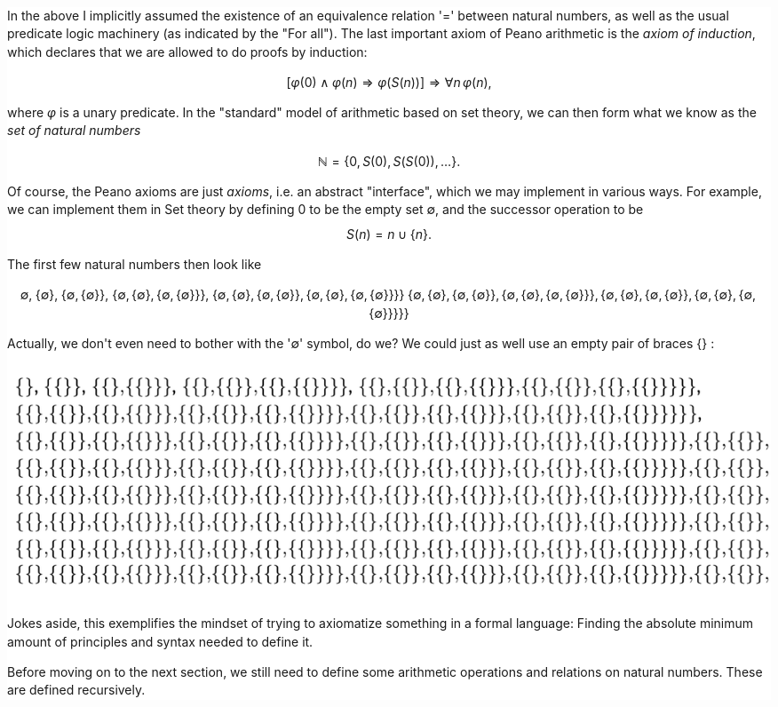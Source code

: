 In the above I implicitly assumed the existence of an equivalence relation '$=$' between natural numbers, as well as the usual predicate logic machinery (as indicated by the "For all"). The last important axiom of Peano arithmetic is the *axiom of induction*, which declares that we are allowed to do proofs by induction:

$$ \left[\varphi(0) \;\wedge\; \varphi(n) \Rightarrow \varphi(S(n)) \right] \Rightarrow \forall n\, \varphi(n), $$

where $\varphi$ is a unary predicate. In the "standard" model of arithmetic based on set theory, we can then form what we know as the *set of natural numbers*

$$ \mathbb{N} = \{0, S(0), S(S(0)), \dots\}. $$

Of course, the Peano axioms are just *axioms*, i.e. an abstract "interface", which we may implement in various ways. For example, we can implement them in Set theory by defining $0$ to be the empty set $\emptyset$, and the successor operation to be 
$$S(n) = n \cup \{n\}.$$

 The first few natural numbers then look like

$$ \emptyset,\; 
\{\emptyset\},\; 
\{\emptyset, \{\emptyset\}\},\: 
\{\emptyset, \{\emptyset\},\{\emptyset, \{\emptyset\}\}\},\; 
\{\emptyset, \{\emptyset\},\{\emptyset, \{\emptyset\}\}, \{\emptyset, \{\emptyset\},\{\emptyset, \{\emptyset\}\}\}\}\;
\{\emptyset, \{\emptyset\},\{\emptyset, \{\emptyset\}\}, \{\emptyset, \{\emptyset\},\{\emptyset, \{\emptyset\}\}\}, \{\emptyset, \{\emptyset\},\{\emptyset, \{\emptyset\}\}, \{\emptyset, \{\emptyset\},\{\emptyset, \{\emptyset\}\}\}\}\}
$$

Actually, we don't even need to bother with the '$\emptyset$' symbol, do we? We could just as well use an empty pair of braces {} :

![Behold! The Natural Numbers](/assets/img/real/peano.png)

Jokes aside, this exemplifies the mindset of trying to axiomatize something in a formal language: Finding the absolute minimum amount of principles and syntax needed to define it.

Before moving on to the next section, we still need to define some arithmetic operations and relations on natural numbers. These are defined recursively.


[^postulate]: The formal construction of real numbers seems rarely taught in most curricula, even in mathematics.
[^stillwell]: J. Stillwell, *Reverse Mathematics*, Princeton University Press, (2018).
[^language]: One should think of "language" as *programming language* here. The actual definition uses Turing machines. A fundamental result about Kolmogorov complexity is that up to constant factor, it doesn't matter which Turing Machine we use.
[^randomness]: More precisely, they are indistinguishable from random noise by any *computable* statistical test.
[^constructive]: Sadly, computable numbers are not especially nice to work with mathematically.